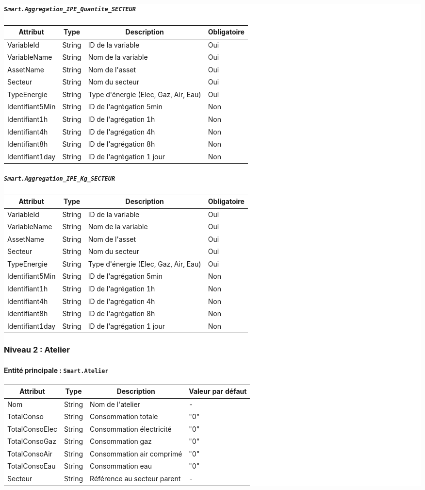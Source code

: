 ##### `Smart.Aggregation_IPE_Quantite_SECTEUR`
| Attribut | Type | Description | Obligatoire |
|----------|------|-------------|-------------|
| VariableId | String | ID de la variable | Oui |
| VariableName | String | Nom de la variable | Oui |
| AssetName | String | Nom de l'asset | Oui |
| Secteur | String | Nom du secteur | Oui |
| TypeEnergie | String | Type d'énergie (Elec, Gaz, Air, Eau) | Oui |
| Identifiant5Min | String | ID de l'agrégation 5min | Non |
| Identifiant1h | String | ID de l'agrégation 1h | Non |
| Identifiant4h | String | ID de l'agrégation 4h | Non |
| Identifiant8h | String | ID de l'agrégation 8h | Non |
| Identifiant1day | String | ID de l'agrégation 1 jour | Non |

##### `Smart.Aggregation_IPE_Kg_SECTEUR`
| Attribut | Type | Description | Obligatoire |
|----------|------|-------------|-------------|
| VariableId | String | ID de la variable | Oui |
| VariableName | String | Nom de la variable | Oui |
| AssetName | String | Nom de l'asset | Oui |
| Secteur | String | Nom du secteur | Oui |
| TypeEnergie | String | Type d'énergie (Elec, Gaz, Air, Eau) | Oui |
| Identifiant5Min | String | ID de l'agrégation 5min | Non |
| Identifiant1h | String | ID de l'agrégation 1h | Non |
| Identifiant4h | String | ID de l'agrégation 4h | Non |
| Identifiant8h | String | ID de l'agrégation 8h | Non |
| Identifiant1day | String | ID de l'agrégation 1 jour | Non |

### Niveau 2 : Atelier

#### Entité principale : `Smart.Atelier`
| Attribut | Type | Description | Valeur par défaut |
|----------|------|-------------|-------------------|
| Nom | String | Nom de l'atelier | - |
| TotalConso | String | Consommation totale | "0" |
| TotalConsoElec | String | Consommation électricité | "0" |
| TotalConsoGaz | String | Consommation gaz | "0" |
| TotalConsoAir | String | Consommation air comprimé | "0" |
| TotalConsoEau | String | Consommation eau | "0" |
| Secteur | String | Référence au secteur parent | - |
